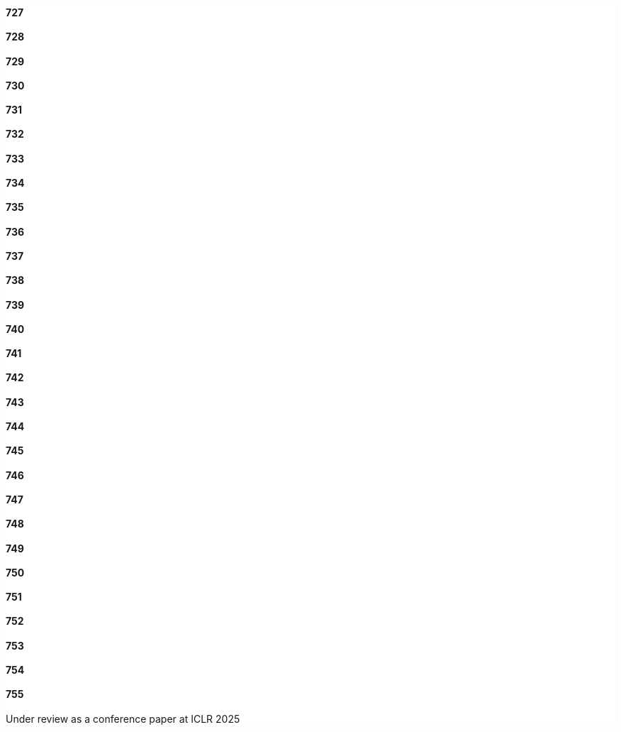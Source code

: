 
**727**

**728**

**729**

**730**

**731**

**732**


**733**

**734**

**735**

**736**

**737**

**738**


**739**

**740**

**741**

**742**

**743**


**744**

**745**

**746**

**747**

**748**

**749**


**750**

**751**

**752**

**753**

**754**

**755**



Under review as a conference paper at ICLR 2025

